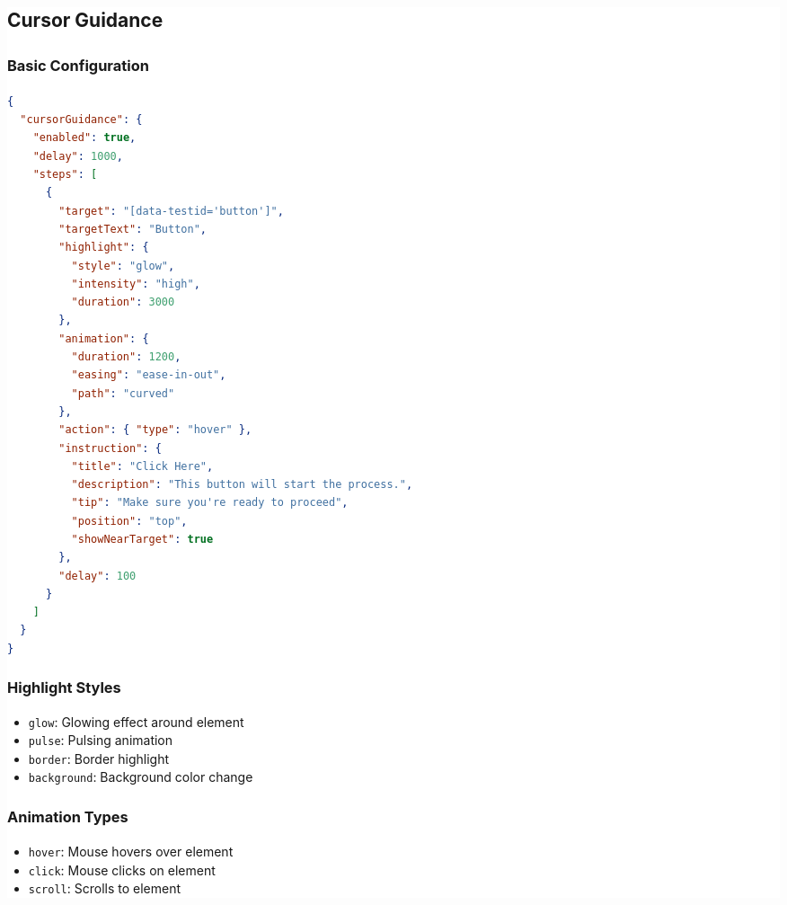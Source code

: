 ## Cursor Guidance

### Basic Configuration

```json
{
  "cursorGuidance": {
    "enabled": true,
    "delay": 1000,
    "steps": [
      {
        "target": "[data-testid='button']",
        "targetText": "Button",
        "highlight": { 
          "style": "glow", 
          "intensity": "high", 
          "duration": 3000 
        },
        "animation": { 
          "duration": 1200, 
          "easing": "ease-in-out", 
          "path": "curved" 
        },
        "action": { "type": "hover" },
        "instruction": {
          "title": "Click Here",
          "description": "This button will start the process.",
          "tip": "Make sure you're ready to proceed",
          "position": "top",
          "showNearTarget": true
        },
        "delay": 100
      }
    ]
  }
}
```

### Highlight Styles

- `glow`: Glowing effect around element
- `pulse`: Pulsing animation
- `border`: Border highlight
- `background`: Background color change

### Animation Types

- `hover`: Mouse hovers over element
- `click`: Mouse clicks on element
- `scroll`: Scrolls to element
